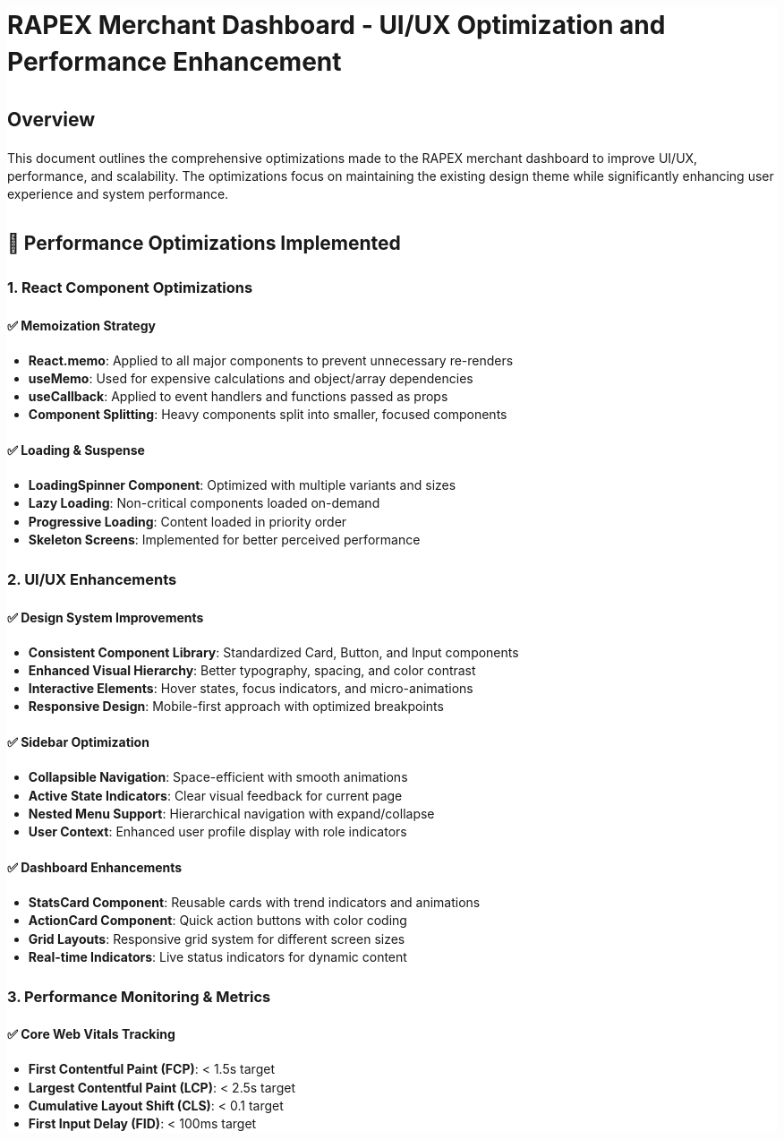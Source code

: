 # RAPEX Merchant Dashboard - UI/UX Optimization and Performance Enhancement

## Overview
This document outlines the comprehensive optimizations made to the RAPEX merchant dashboard to improve UI/UX, performance, and scalability. The optimizations focus on maintaining the existing design theme while significantly enhancing user experience and system performance.

## 🚀 Performance Optimizations Implemented

### 1. React Component Optimizations

#### ✅ Memoization Strategy
- **React.memo**: Applied to all major components to prevent unnecessary re-renders
- **useMemo**: Used for expensive calculations and object/array dependencies  
- **useCallback**: Applied to event handlers and functions passed as props
- **Component Splitting**: Heavy components split into smaller, focused components

#### ✅ Loading & Suspense
- **LoadingSpinner Component**: Optimized with multiple variants and sizes
- **Lazy Loading**: Non-critical components loaded on-demand
- **Progressive Loading**: Content loaded in priority order
- **Skeleton Screens**: Implemented for better perceived performance

### 2. UI/UX Enhancements

#### ✅ Design System Improvements
- **Consistent Component Library**: Standardized Card, Button, and Input components
- **Enhanced Visual Hierarchy**: Better typography, spacing, and color contrast
- **Interactive Elements**: Hover states, focus indicators, and micro-animations
- **Responsive Design**: Mobile-first approach with optimized breakpoints

#### ✅ Sidebar Optimization
- **Collapsible Navigation**: Space-efficient with smooth animations
- **Active State Indicators**: Clear visual feedback for current page
- **Nested Menu Support**: Hierarchical navigation with expand/collapse
- **User Context**: Enhanced user profile display with role indicators

#### ✅ Dashboard Enhancements
- **StatsCard Component**: Reusable cards with trend indicators and animations
- **ActionCard Component**: Quick action buttons with color coding
- **Grid Layouts**: Responsive grid system for different screen sizes
- **Real-time Indicators**: Live status indicators for dynamic content

### 3. Performance Monitoring & Metrics

#### ✅ Core Web Vitals Tracking
- **First Contentful Paint (FCP)**: < 1.5s target
- **Largest Contentful Paint (LCP)**: < 2.5s target  
- **Cumulative Layout Shift (CLS)**: < 0.1 target
- **First Input Delay (FID)**: < 100ms target
